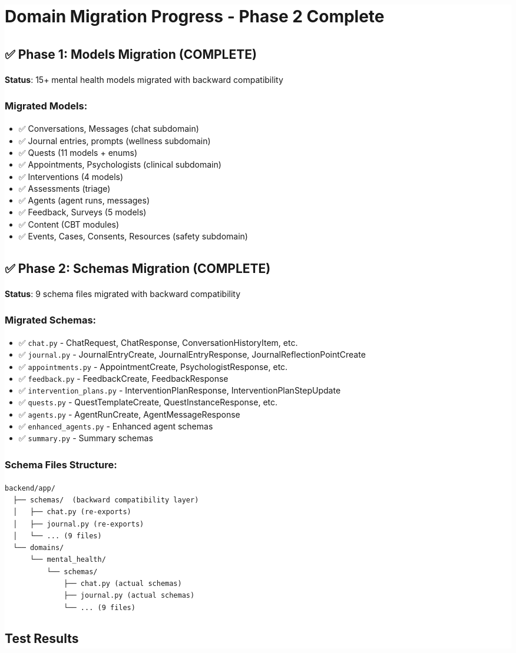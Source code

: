 # Domain Migration Progress - Phase 2 Complete

## ✅ Phase 1: Models Migration (COMPLETE)
**Status**: 15+ mental health models migrated with backward compatibility

### Migrated Models:
- ✅ Conversations, Messages (chat subdomain)
- ✅ Journal entries, prompts (wellness subdomain)
- ✅ Quests (11 models + enums)
- ✅ Appointments, Psychologists (clinical subdomain)
- ✅ Interventions (4 models)
- ✅ Assessments (triage)
- ✅ Agents (agent runs, messages)
- ✅ Feedback, Surveys (5 models)
- ✅ Content (CBT modules)
- ✅ Events, Cases, Consents, Resources (safety subdomain)

## ✅ Phase 2: Schemas Migration (COMPLETE)
**Status**: 9 schema files migrated with backward compatibility

### Migrated Schemas:
- ✅ `chat.py` - ChatRequest, ChatResponse, ConversationHistoryItem, etc.
- ✅ `journal.py` - JournalEntryCreate, JournalEntryResponse, JournalReflectionPointCreate
- ✅ `appointments.py` - AppointmentCreate, PsychologistResponse, etc.
- ✅ `feedback.py` - FeedbackCreate, FeedbackResponse
- ✅ `intervention_plans.py` - InterventionPlanResponse, InterventionPlanStepUpdate
- ✅ `quests.py` - QuestTemplateCreate, QuestInstanceResponse, etc.
- ✅ `agents.py` - AgentRunCreate, AgentMessageResponse
- ✅ `enhanced_agents.py` - Enhanced agent schemas
- ✅ `summary.py` - Summary schemas

### Schema Files Structure:
```
backend/app/
  ├── schemas/  (backward compatibility layer)
  │   ├── chat.py (re-exports)
  │   ├── journal.py (re-exports)
  │   └── ... (9 files)
  └── domains/
      └── mental_health/
          └── schemas/
              ├── chat.py (actual schemas)
              ├── journal.py (actual schemas)
              └── ... (9 files)
```

## Test Results
